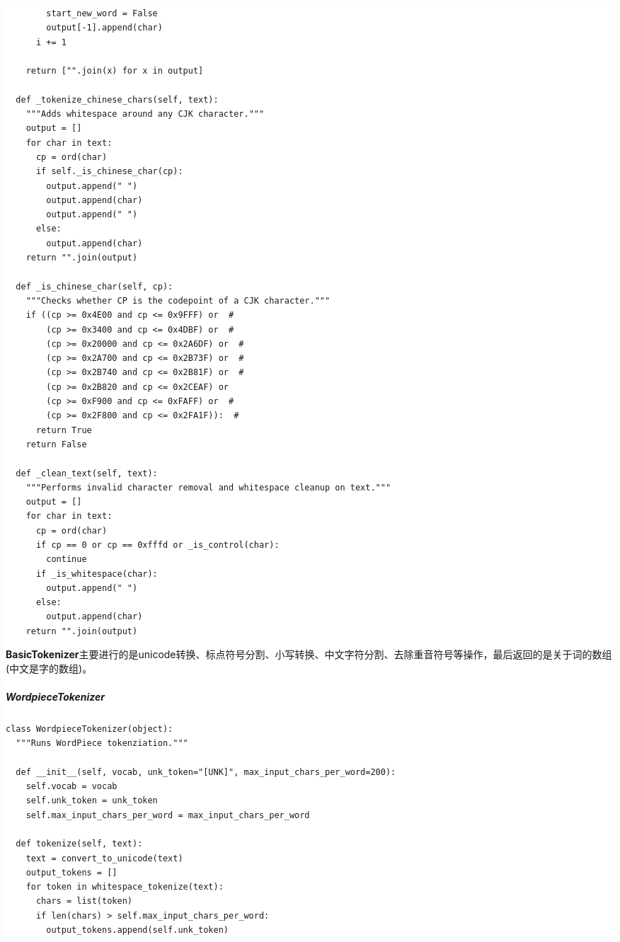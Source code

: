 ```
        start_new_word = False
        output[-1].append(char)
      i += 1

    return ["".join(x) for x in output]

  def _tokenize_chinese_chars(self, text):
    """Adds whitespace around any CJK character."""
    output = []
    for char in text:
      cp = ord(char)
      if self._is_chinese_char(cp):
        output.append(" ")
        output.append(char)
        output.append(" ")
      else:
        output.append(char)
    return "".join(output)

  def _is_chinese_char(self, cp):
    """Checks whether CP is the codepoint of a CJK character."""
    if ((cp >= 0x4E00 and cp <= 0x9FFF) or  #
        (cp >= 0x3400 and cp <= 0x4DBF) or  #
        (cp >= 0x20000 and cp <= 0x2A6DF) or  #
        (cp >= 0x2A700 and cp <= 0x2B73F) or  #
        (cp >= 0x2B740 and cp <= 0x2B81F) or  #
        (cp >= 0x2B820 and cp <= 0x2CEAF) or
        (cp >= 0xF900 and cp <= 0xFAFF) or  #
        (cp >= 0x2F800 and cp <= 0x2FA1F)):  #
      return True
    return False

  def _clean_text(self, text):
    """Performs invalid character removal and whitespace cleanup on text."""
    output = []
    for char in text:
      cp = ord(char)
      if cp == 0 or cp == 0xfffd or _is_control(char):
        continue
      if _is_whitespace(char):
        output.append(" ")
      else:
        output.append(char)
    return "".join(output)
```
**BasicTokenizer**主要进行的是unicode转换、标点符号分割、小写转换、中文字符分割、去除重音符号等操作，最后返回的是关于词的数组(中文是字的数组)。
##### WordpieceTokenizer
```
class WordpieceTokenizer(object):
  """Runs WordPiece tokenziation."""

  def __init__(self, vocab, unk_token="[UNK]", max_input_chars_per_word=200):
    self.vocab = vocab
    self.unk_token = unk_token
    self.max_input_chars_per_word = max_input_chars_per_word

  def tokenize(self, text):
    text = convert_to_unicode(text)
    output_tokens = []
    for token in whitespace_tokenize(text):
      chars = list(token)
      if len(chars) > self.max_input_chars_per_word:
        output_tokens.append(self.unk_token)
```